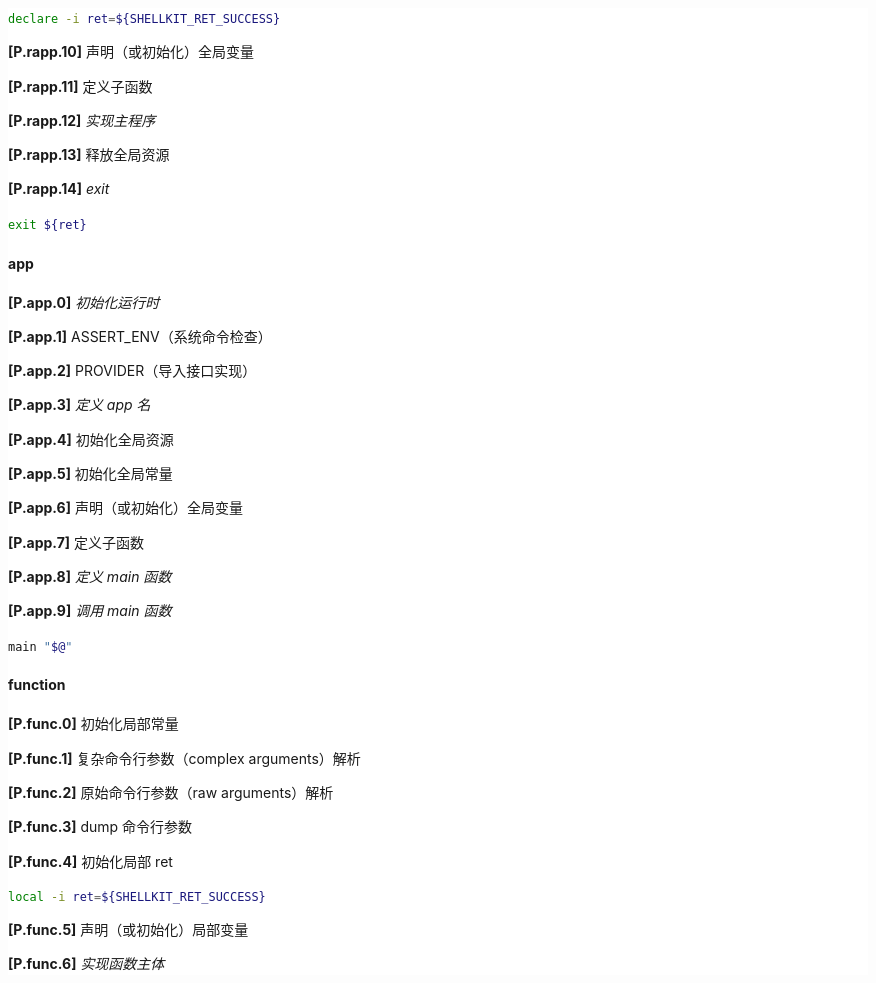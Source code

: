 ```bash
declare -i ret=${SHELLKIT_RET_SUCCESS}
```

**[P.rapp.10]** 声明（或初始化）全局变量

**[P.rapp.11]** 定义子函数

**[P.rapp.12]** *实现主程序*

**[P.rapp.13]** 释放全局资源

**[P.rapp.14]** *exit*

```bash
exit ${ret}
```

#### app

**[P.app.0]** *初始化运行时*

**[P.app.1]** ASSERT_ENV（系统命令检查）

**[P.app.2]** PROVIDER（导入接口实现）

**[P.app.3]** *定义 app 名*

**[P.app.4]** 初始化全局资源

**[P.app.5]** 初始化全局常量

**[P.app.6]** 声明（或初始化）全局变量

**[P.app.7]** 定义子函数

**[P.app.8]** *定义 main 函数*

**[P.app.9]** *调用 main 函数*

```bash
main "$@"
```

#### function

**[P.func.0]** 初始化局部常量

**[P.func.1]** 复杂命令行参数（complex arguments）解析

**[P.func.2]** 原始命令行参数（raw arguments）解析

**[P.func.3]** dump 命令行参数

**[P.func.4]** 初始化局部 ret

```bash
local -i ret=${SHELLKIT_RET_SUCCESS}
```

**[P.func.5]** 声明（或初始化）局部变量

**[P.func.6]** *实现函数主体*
